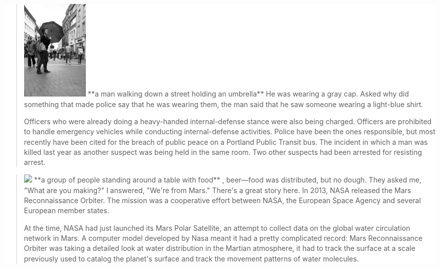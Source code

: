><img src="ideas_box_images\picture1000words\umbrella.jpg" width="15%">
>**a man walking down a street holding an umbrella** 
>He was wearing a gray cap. Asked why did something that made police say that he was wearing them, the man said that he saw someone wearing a light-blue shirt.
>
>Officers who were already doing a heavy-handed internal-defense stance were also being charged. Officers are prohibited to handle emergency vehicles while conducting internal-defense activities.
>Police have been the ones responsible, but most recently have been cited for the breach of public peace on a Portland Public Transit bus.
>The incident in which a man was killed last year as another suspect was being held in the same room. Two other suspects had been arrested for resisting arrest.


><img src="ideas_box_images\picture1000words\food.jpg" width="15%">
>**a group of people standing around a table with food** 
>, beer—food was distributed, but no dough. They asked me, "What are you making?" I answered, "We're from Mars."
>There's a great story here. In 2013, NASA released the Mars Reconnaissance Orbiter. The mission was a cooperative effort between NASA, the European Space Agency and several European member states.
>
>At the time, NASA had just launched its Mars Polar Satellite, an attempt to collect data on the global water circulation network in Mars. A computer model developed by Nasa meant it had a pretty complicated record: Mars Reconnaissance Orbiter was taking a detailed look at water distribution in the Martian atmosphere, it had to track the surface at a scale previously used to catalog the planet's surface and track the movement patterns of water molecules.
